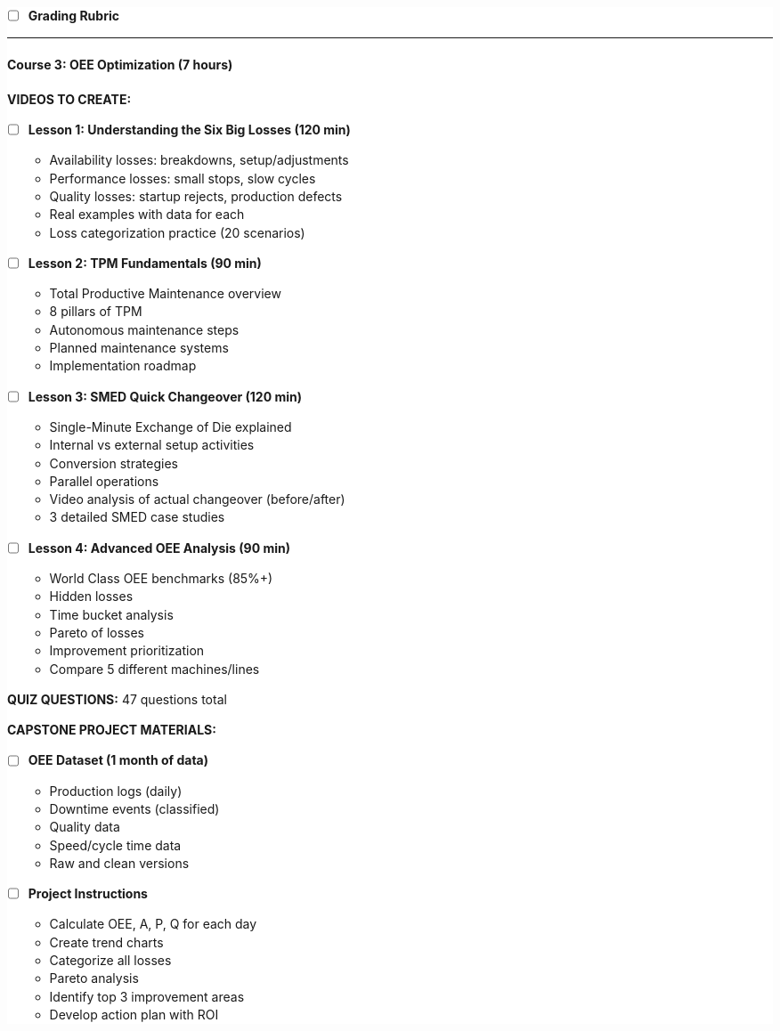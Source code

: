 - [ ] **Grading Rubric**

---

#### **Course 3: OEE Optimization (7 hours)**

**VIDEOS TO CREATE:**

- [ ] **Lesson 1: Understanding the Six Big Losses (120 min)**
  - Availability losses: breakdowns, setup/adjustments
  - Performance losses: small stops, slow cycles
  - Quality losses: startup rejects, production defects
  - Real examples with data for each
  - Loss categorization practice (20 scenarios)

- [ ] **Lesson 2: TPM Fundamentals (90 min)**
  - Total Productive Maintenance overview
  - 8 pillars of TPM
  - Autonomous maintenance steps
  - Planned maintenance systems
  - Implementation roadmap

- [ ] **Lesson 3: SMED Quick Changeover (120 min)**
  - Single-Minute Exchange of Die explained
  - Internal vs external setup activities
  - Conversion strategies
  - Parallel operations
  - Video analysis of actual changeover (before/after)
  - 3 detailed SMED case studies

- [ ] **Lesson 4: Advanced OEE Analysis (90 min)**
  - World Class OEE benchmarks (85%+)
  - Hidden losses
  - Time bucket analysis
  - Pareto of losses
  - Improvement prioritization
  - Compare 5 different machines/lines

**QUIZ QUESTIONS:** 47 questions total

**CAPSTONE PROJECT MATERIALS:**

- [ ] **OEE Dataset (1 month of data)**
  - Production logs (daily)
  - Downtime events (classified)
  - Quality data
  - Speed/cycle time data
  - Raw and clean versions

- [ ] **Project Instructions**
  - Calculate OEE, A, P, Q for each day
  - Create trend charts
  - Categorize all losses
  - Pareto analysis
  - Identify top 3 improvement areas
  - Develop action plan with ROI
